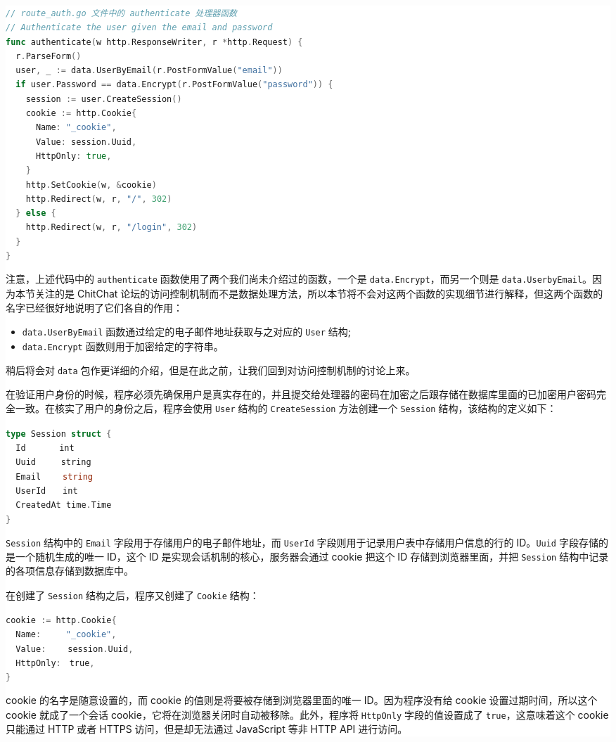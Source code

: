 ```go
// route_auth.go 文件中的 authenticate 处理器函数
// Authenticate the user given the email and password
func authenticate(w http.ResponseWriter, r *http.Request) {
  r.ParseForm()
  user, _ := data.UserByEmail(r.PostFormValue("email"))
  if user.Password == data.Encrypt(r.PostFormValue("password")) {
    session := user.CreateSession()
    cookie := http.Cookie{
      Name: "_cookie",
      Value: session.Uuid,
      HttpOnly: true,
    }
    http.SetCookie(w, &cookie)
    http.Redirect(w, r, "/", 302)
  } else {
    http.Redirect(w, r, "/login", 302)
  }
}
```

注意，上述代码中的 `authenticate` 函数使用了两个我们尚未介绍过的函数，一个是 `data.Encrypt`，而另一个则是 `data.UserbyEmail`。因为本节关注的是 ChitChat 论坛的访问控制机制而不是数据处理方法，所以本节将不会对这两个函数的实现细节进行解释，但这两个函数的名字已经很好地说明了它们各自的作用：

- `data.UserByEmail` 函数通过给定的电子邮件地址获取与之对应的 `User` 结构;
- `data.Encrypt` 函数则用于加密给定的字符串。

稍后将会对 `data` 包作更详细的介绍，但是在此之前，让我们回到对访问控制机制的讨论上来。

在验证用户身份的时候，程序必须先确保用户是真实存在的，并且提交给处理器的密码在加密之后跟存储在数据库里面的已加密用户密码完全一致。在核实了用户的身份之后，程序会使用 `User` 结构的 `CreateSession` 方法创建一个 `Session` 结构，该结构的定义如下：

```go
type Session struct {
  Id　　　　int
  Uuid　　　string
  Email　　 string
  UserId　　int
  CreatedAt time.Time
}
```

`Session` 结构中的 `Email` 字段用于存储用户的电子邮件地址，而 `UserId` 字段则用于记录用户表中存储用户信息的行的 ID。`Uuid` 字段存储的是一个随机生成的唯一 ID，这个 ID 是实现会话机制的核心，服务器会通过 cookie 把这个 ID 存储到浏览器里面，并把 `Session` 结构中记录的各项信息存储到数据库中。

在创建了 `Session` 结构之后，程序又创建了 `Cookie` 结构：

```go
cookie := http.Cookie{
  Name:　　　"_cookie",
  Value:　　 session.Uuid,
  HttpOnly:　true,
}
```

cookie 的名字是随意设置的，而 cookie 的值则是将要被存储到浏览器里面的唯一 ID。因为程序没有给 cookie 设置过期时间，所以这个 cookie 就成了一个会话 cookie，它将在浏览器关闭时自动被移除。此外，程序将 `HttpOnly` 字段的值设置成了 `true`，这意味着这个 cookie 只能通过 HTTP 或者 HTTPS 访问，但是却无法通过 JavaScript 等非 HTTP API 进行访问。
